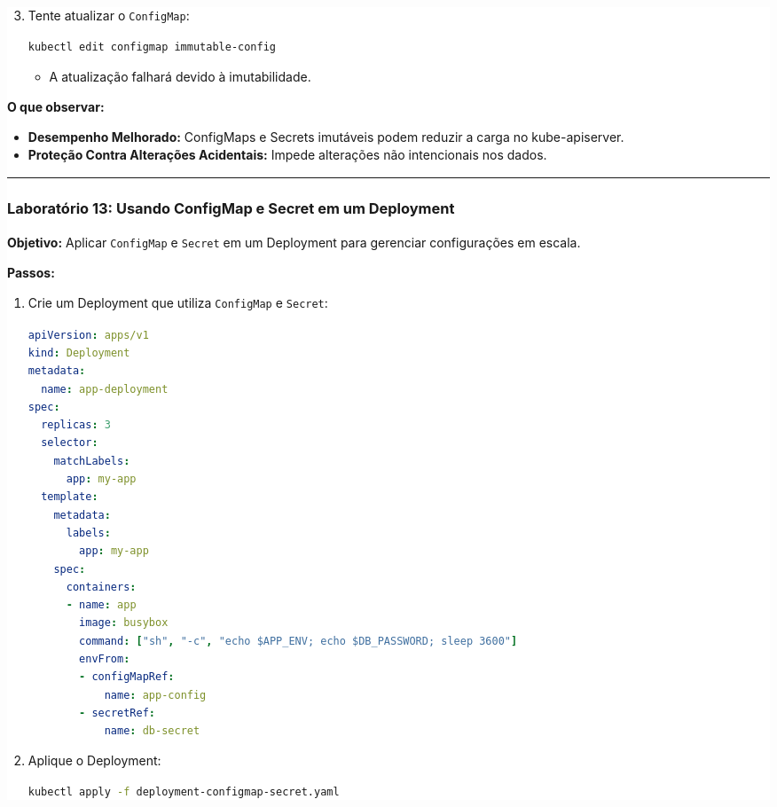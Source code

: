 3. Tente atualizar o `ConfigMap`:

   ```bash
   kubectl edit configmap immutable-config
   ```

   - A atualização falhará devido à imutabilidade.

**O que observar:**

- **Desempenho Melhorado:** ConfigMaps e Secrets imutáveis podem reduzir a carga no kube-apiserver.
- **Proteção Contra Alterações Acidentais:** Impede alterações não intencionais nos dados.

---

### **Laboratório 13: Usando ConfigMap e Secret em um Deployment**

**Objetivo:** Aplicar `ConfigMap` e `Secret` em um Deployment para gerenciar configurações em escala.

**Passos:**

1. Crie um Deployment que utiliza `ConfigMap` e `Secret`:

   ```yaml
   apiVersion: apps/v1
   kind: Deployment
   metadata:
     name: app-deployment
   spec:
     replicas: 3
     selector:
       matchLabels:
         app: my-app
     template:
       metadata:
         labels:
           app: my-app
       spec:
         containers:
         - name: app
           image: busybox
           command: ["sh", "-c", "echo $APP_ENV; echo $DB_PASSWORD; sleep 3600"]
           envFrom:
           - configMapRef:
               name: app-config
           - secretRef:
               name: db-secret
   ```

2. Aplique o Deployment:

   ```bash
   kubectl apply -f deployment-configmap-secret.yaml
   ```
